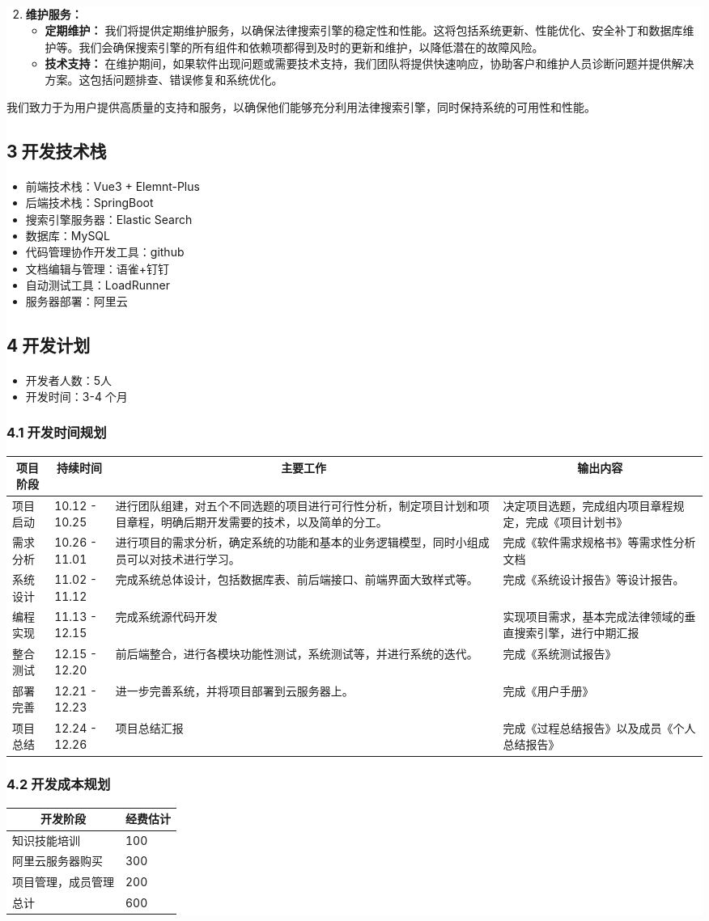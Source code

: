 2. **维护服务：** 
    - **定期维护：** 我们将提供定期维护服务，以确保法律搜索引擎的稳定性和性能。这将包括系统更新、性能优化、安全补丁和数据库维护等。我们会确保搜索引擎的所有组件和依赖项都得到及时的更新和维护，以降低潜在的故障风险。
    - **技术支持：** 在维护期间，如果软件出现问题或需要技术支持，我们团队将提供快速响应，协助客户和维护人员诊断问题并提供解决方案。这包括问题排查、错误修复和系统优化。

​		我们致力于为用户提供高质量的支持和服务，以确保他们能够充分利用法律搜索引擎，同时保持系统的可用性和性能。



## 3 开发技术栈

- 前端技术栈：Vue3 + Elemnt-Plus
- 后端技术栈：SpringBoot
- 搜索引擎服务器：Elastic Search
- 数据库：MySQL
- 代码管理协作开发工具：github
- 文档编辑与管理：语雀+钉钉
- 自动测试工具：LoadRunner
- 服务器部署：阿里云



## 4 开发计划

- 开发者人数：5人
- 开发时间：3-4 个月

### 4.1 开发时间规划

| 项目阶段 | 持续时间      | 主要工作                                                     | 输出内容                                                   |
| -------- | ------------- | ------------------------------------------------------------ | ---------------------------------------------------------- |
| 项目启动 | 10.12 - 10.25 | 进行团队组建，对五个不同选题的项目进行可行性分析，制定项目计划和项目章程，明确后期开发需要的技术，以及简单的分工。 | 决定项目选题，完成组内项目章程规定，完成《项目计划书》     |
| 需求分析 | 10.26 - 11.01 | 进行项目的需求分析，确定系统的功能和基本的业务逻辑模型，同时小组成员可以对技术进行学习。 | 完成《软件需求规格书》等需求性分析文档                     |
| 系统设计 | 11.02 - 11.12 | 完成系统总体设计，包括数据库表、前后端接口、前端界面大致样式等。 | 完成《系统设计报告》等设计报告。                           |
| 编程实现 | 11.13 - 12.15 | 完成系统源代码开发                                           | 实现项目需求，基本完成法律领域的垂直搜索引擎，进行中期汇报 |
| 整合测试 | 12.15 - 12.20 | 前后端整合，进行各模块功能性测试，系统测试等，并进行系统的迭代。 | 完成《系统测试报告》                                       |
| 部署完善 | 12.21 - 12.23 | 进一步完善系统，并将项目部署到云服务器上。                   | 完成《用户手册》                                           |
| 项目总结 | 12.24 - 12.26 | 项目总结汇报                                                 | 完成《过程总结报告》以及成员《个人总结报告》               |

### 4.2 开发成本规划

| 开发阶段           | 经费估计 |
| ------------------ | -------- |
| 知识技能培训       | 100      |
| 阿里云服务器购买   | 300      |
| 项目管理，成员管理 | 200      |
| 总计               | 600      |
